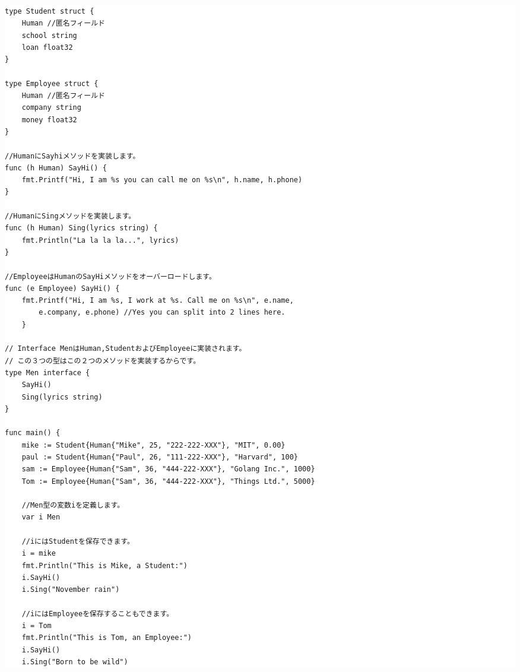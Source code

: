 	type Student struct {
		Human //匿名フィールド
		school string
		loan float32
	}

	type Employee struct {
		Human //匿名フィールド
		company string
		money float32
	}

	//HumanにSayhiメソッドを実装します。
	func (h Human) SayHi() {
		fmt.Printf("Hi, I am %s you can call me on %s\n", h.name, h.phone)
	}

	//HumanにSingメソッドを実装します。
	func (h Human) Sing(lyrics string) {
		fmt.Println("La la la la...", lyrics)
	}

	//EmployeeはHumanのSayHiメソッドをオーバーロードします。
	func (e Employee) SayHi() {
		fmt.Printf("Hi, I am %s, I work at %s. Call me on %s\n", e.name,
			e.company, e.phone) //Yes you can split into 2 lines here.
		}

	// Interface MenはHuman,StudentおよびEmployeeに実装されます。
	// この３つの型はこの２つのメソッドを実装するからです。
	type Men interface {
		SayHi()
		Sing(lyrics string)
	}

	func main() {
		mike := Student{Human{"Mike", 25, "222-222-XXX"}, "MIT", 0.00}
		paul := Student{Human{"Paul", 26, "111-222-XXX"}, "Harvard", 100}
		sam := Employee{Human{"Sam", 36, "444-222-XXX"}, "Golang Inc.", 1000}
		Tom := Employee{Human{"Sam", 36, "444-222-XXX"}, "Things Ltd.", 5000}

		//Men型の変数iを定義します。
		var i Men

		//iにはStudentを保存できます。
		i = mike
		fmt.Println("This is Mike, a Student:")
		i.SayHi()
		i.Sing("November rain")

		//iにはEmployeeを保存することもできます。
		i = Tom
		fmt.Println("This is Tom, an Employee:")
		i.SayHi()
		i.Sing("Born to be wild")
